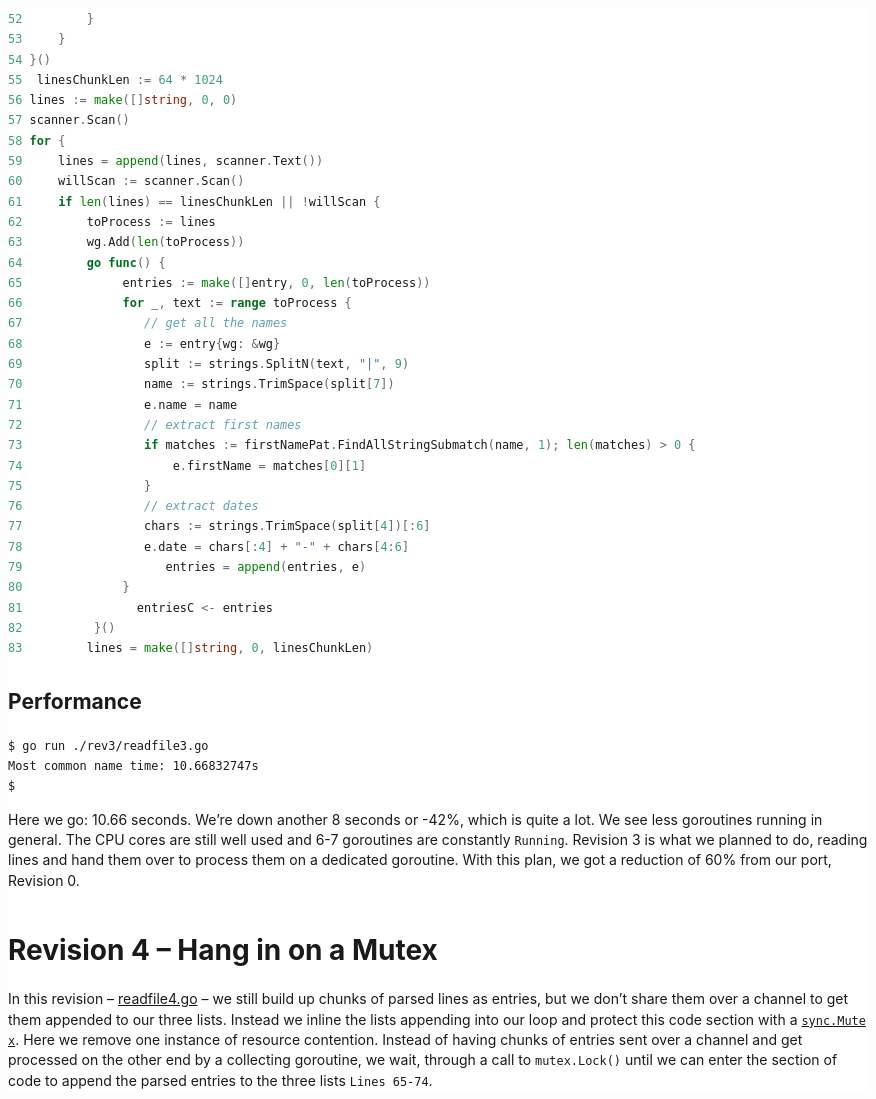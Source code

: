 ```go
52         }
53     }
54 }()
55  linesChunkLen := 64 * 1024
56 lines := make([]string, 0, 0)
57 scanner.Scan()
58 for {
59     lines = append(lines, scanner.Text())
60     willScan := scanner.Scan()
61     if len(lines) == linesChunkLen || !willScan {
62         toProcess := lines
63         wg.Add(len(toProcess))
64         go func() {
65              entries := make([]entry, 0, len(toProcess))
66              for _, text := range toProcess {
67                 // get all the names
68                 e := entry{wg: &wg}
69                 split := strings.SplitN(text, "|", 9)
70                 name := strings.TrimSpace(split[7])
71                 e.name = name
72                 // extract first names
73                 if matches := firstNamePat.FindAllStringSubmatch(name, 1); len(matches) > 0 {
74                     e.firstName = matches[0][1]
75                 }
76                 // extract dates
77                 chars := strings.TrimSpace(split[4])[:6]
78                 e.date = chars[:4] + "-" + chars[4:6]
79                    entries = append(entries, e)
80              }
81                entriesC <- entries
82          }()
83         lines = make([]string, 0, linesChunkLen)
```

## Performance

```
$ go run ./rev3/readfile3.go
Most common name time: 10.66832747s
$
```

Here we go: 10.66 seconds. We’re down another 8 seconds or -42%, which is quite a lot. We see less goroutines running in general. The CPU cores are still well used and 6-7 goroutines are constantly `Running`. Revision 3 is what we planned to do, reading lines and hand them over to process them on a dedicated goroutine. With this plan, we got a reduction of 60% from our port, Revision 0.

# Revision 4 – Hang in on a Mutex

In this revision – [readfile4.go](https://github.com/marcellanz/file-read-challenge-go/blob/master/rev4/readfile4.go) – we still build up chunks of parsed lines as entries, but we don’t share them over a channel to get them appended to our three lists. Instead we inline the lists appending into our loop and protect this code section with a [`sync.Mutex`](https://golang.org/pkg/sync/#Mutex). Here we remove one instance of resource contention. Instead of having chunks of entries sent over a channel and get processed on the other end by a collecting goroutine, we wait, through a call to `mutex.Lock()` until we can enter the section of code to append the parsed entries to the three lists `Lines 65-74`.
